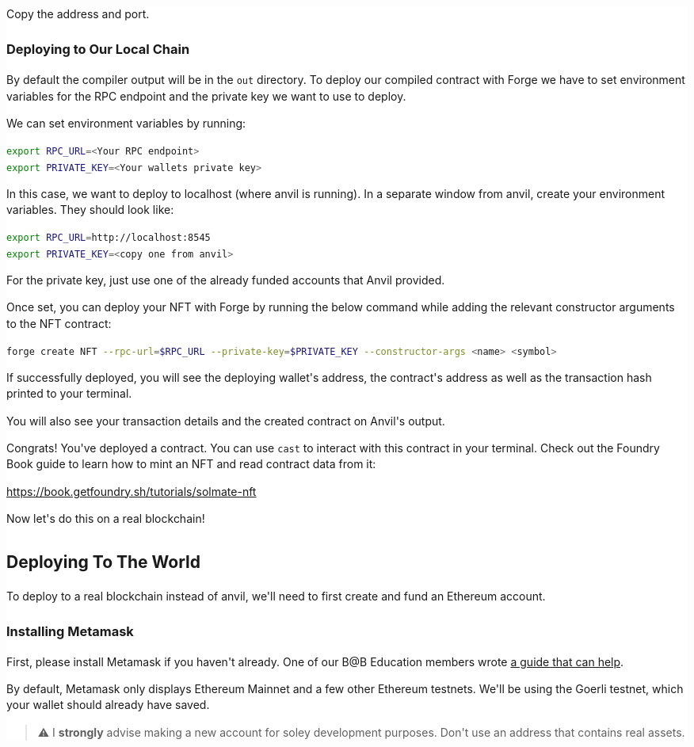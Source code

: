 Copy the address and port.

### Deploying to Our Local Chain

By default the compiler output will be in the `out` directory. To deploy our compiled contract with Forge we have to set environment variables for the RPC endpoint and the private key we want to use to deploy. 

We can set environment variables by running:

```bash
export RPC_URL=<Your RPC endpoint>
export PRIVATE_KEY=<Your wallets private key>
```

In this case, we want to deploy to localhost (where anvil is running). In a separate window from anvil, create your environment variables. They should look like:

```bash
export RPC_URL=http://localhost:8545
export PRIVATE_KEY=<copy one from anvil>
```
For the private key, just use one of the already funded accounts that Anvil provided.

Once set, you can deploy your NFT with Forge by running the below command while adding the relevant constructor arguments to the NFT contract:

```bash
forge create NFT --rpc-url=$RPC_URL --private-key=$PRIVATE_KEY --constructor-args <name> <symbol>
```

If successfully deployed, you will see the deploying wallet's address, the contract's address as well as the transaction hash printed to your terminal. 

You will also see your transaction details and the created contract on Anvil's output.

Congrats! You've deployed a contract. You can use `cast` to interact with this contract in your terminal. Check out the Foundry Book guide to learn how to mint an NFT and read contract data from it:

https://book.getfoundry.sh/tutorials/solmate-nft

Now let's do this on a real blockchain!
 
## Deploying To The World

To deploy to a real blockchain instead of anvil, we'll need to first create and fund an Ethereum account.

### Installing Metamask

First, please install Metamask if you haven't already. One of our B@B Education members wrote [a guide that can help](https://sehyunc.notion.site/Metamask-Guide-a774de1a6516458db7904c061a4682aa).

By default, Metamask only displays Ethereum Mainnet and a few other Ethereum testnets. We'll be using the Goerli testnet, which your wallet should already have saved.

>⚠️ I **strongly** advise making a new account for soley development purposes. Don't use an address that contains real assets.
